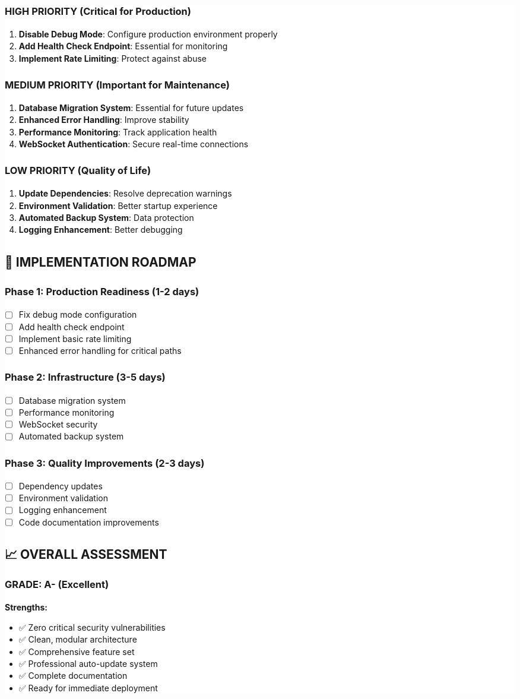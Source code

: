 ### **HIGH PRIORITY (Critical for Production)**
1. **Disable Debug Mode**: Configure production environment properly
2. **Add Health Check Endpoint**: Essential for monitoring
3. **Implement Rate Limiting**: Protect against abuse

### **MEDIUM PRIORITY (Important for Maintenance)**
1. **Database Migration System**: Essential for future updates
2. **Enhanced Error Handling**: Improve stability
3. **Performance Monitoring**: Track application health
4. **WebSocket Authentication**: Secure real-time connections

### **LOW PRIORITY (Quality of Life)**
1. **Update Dependencies**: Resolve deprecation warnings
2. **Environment Validation**: Better startup experience
3. **Automated Backup System**: Data protection
4. **Logging Enhancement**: Better debugging

## 🔧 IMPLEMENTATION ROADMAP

### **Phase 1: Production Readiness (1-2 days)**
- [ ] Fix debug mode configuration
- [ ] Add health check endpoint
- [ ] Implement basic rate limiting
- [ ] Enhanced error handling for critical paths

### **Phase 2: Infrastructure (3-5 days)**
- [ ] Database migration system
- [ ] Performance monitoring
- [ ] WebSocket security
- [ ] Automated backup system

### **Phase 3: Quality Improvements (2-3 days)**
- [ ] Dependency updates
- [ ] Environment validation
- [ ] Logging enhancement
- [ ] Code documentation improvements

## 📈 OVERALL ASSESSMENT

### **GRADE: A- (Excellent)**

**Strengths:**
- ✅ Zero critical security vulnerabilities
- ✅ Clean, modular architecture
- ✅ Comprehensive feature set
- ✅ Professional auto-update system
- ✅ Complete documentation
- ✅ Ready for immediate deployment
